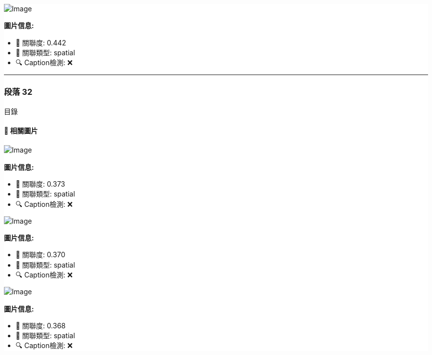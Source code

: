 </div>


<div class="image-association">

![Image](./images/page_017_image_004.png)

**圖片信息:**
- 🎯 關聯度: 0.442
- 📍 關聯類型: spatial
- 🔍 Caption檢測: ❌

</div>




---


### 段落 32

目錄


#### 📸 相關圖片


<div class="image-association">

![Image](./images/page_017_image_003.png)

**圖片信息:**
- 🎯 關聯度: 0.373
- 📍 關聯類型: spatial
- 🔍 Caption檢測: ❌

</div>


<div class="image-association">

![Image](./images/page_017_image_002.png)

**圖片信息:**
- 🎯 關聯度: 0.370
- 📍 關聯類型: spatial
- 🔍 Caption檢測: ❌

</div>


<div class="image-association">

![Image](./images/page_017_image_000.png)

**圖片信息:**
- 🎯 關聯度: 0.368
- 📍 關聯類型: spatial
- 🔍 Caption檢測: ❌
